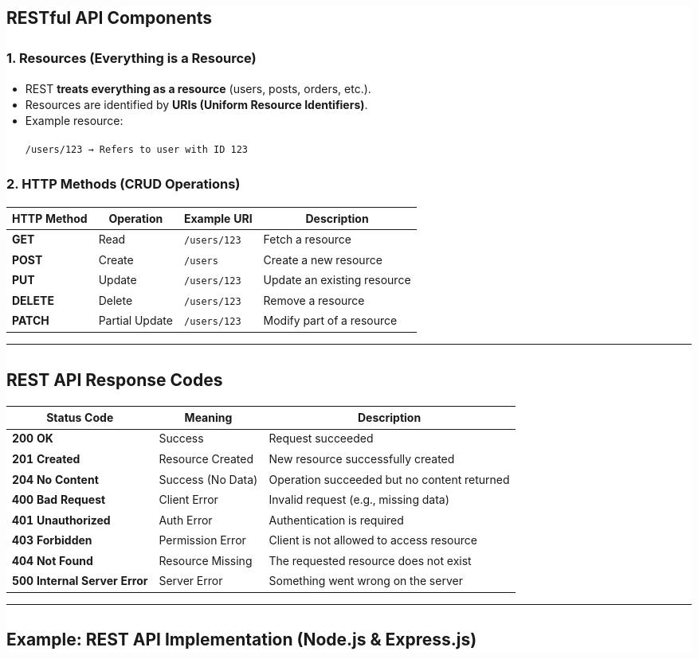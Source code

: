 
## **RESTful API Components**

### **1. Resources (Everything is a Resource)**

-   REST **treats everything as a resource** (users, posts, orders, etc.).
-   Resources are identified by **URIs (Uniform Resource Identifiers)**.
-   Example resource:
    ```
    /users/123 → Refers to user with ID 123
    ```

### **2. HTTP Methods (CRUD Operations)**

| HTTP Method | Operation      | Example URI  | Description                 |
| ----------- | -------------- | ------------ | --------------------------- |
| **GET**     | Read           | `/users/123` | Fetch a resource            |
| **POST**    | Create         | `/users`     | Create a new resource       |
| **PUT**     | Update         | `/users/123` | Update an existing resource |
| **DELETE**  | Delete         | `/users/123` | Remove a resource           |
| **PATCH**   | Partial Update | `/users/123` | Modify part of a resource   |

---

## **REST API Response Codes**

| Status Code                   | Meaning           | Description                                 |
| ----------------------------- | ----------------- | ------------------------------------------- |
| **200 OK**                    | Success           | Request succeeded                           |
| **201 Created**               | Resource Created  | New resource successfully created           |
| **204 No Content**            | Success (No Data) | Operation succeeded but no content returned |
| **400 Bad Request**           | Client Error      | Invalid request (e.g., missing data)        |
| **401 Unauthorized**          | Auth Error        | Authentication is required                  |
| **403 Forbidden**             | Permission Error  | Client is not allowed to access resource    |
| **404 Not Found**             | Resource Missing  | The requested resource does not exist       |
| **500 Internal Server Error** | Server Error      | Something went wrong on the server          |

---

## **Example: REST API Implementation (Node.js & Express.js)**
